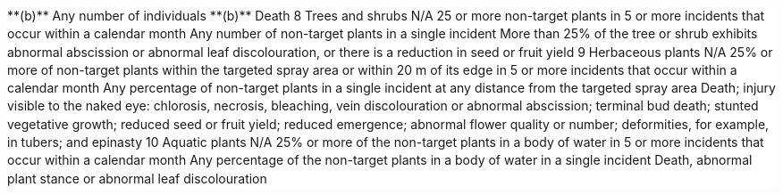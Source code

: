 </td>
<td>**(b)** Any number of individuals

</td>
<td>**(b)** Death

</td>
</tr>
<tr>
<td>8</td>
<td>Trees and shrubs</td>
<td></td>
<td>N/A</td>
<td>25 or more non-target plants in 5 or more incidents that occur within a calendar month</td>
<td>Any number of non-target plants in a single incident</td>
<td>More than 25% of the tree or shrub exhibits abnormal abscission or abnormal leaf discolouration, or there is a reduction in seed or fruit yield</td>
</tr>
<tr>
<td>9</td>
<td>Herbaceous plants</td>
<td></td>
<td>N/A</td>
<td>25% or more of non-target plants within the targeted spray area or within 20 m of its edge in 5 or more incidents that occur within a calendar month</td>
<td>Any percentage of non-target plants in a single incident at any distance from the targeted spray area</td>
<td>Death; injury visible to the naked eye: chlorosis, necrosis, bleaching, vein discolouration or abnormal abscission; terminal bud death; stunted vegetative growth; reduced seed or fruit yield; reduced emergence; abnormal flower quality or number; deformities, for example, in tubers; and epinasty</td>
</tr>
<tr>
<td>10</td>
<td>Aquatic plants</td>
<td></td>
<td>N/A</td>
<td>25% or more of the non-target plants in a body of water in 5 or more incidents that occur within a calendar month</td>
<td>Any percentage of the non-target plants in a body of water in a single incident</td>
<td>Death, abnormal plant stance or abnormal leaf discolouration</td>
</tr>
<tr>
<td></td>
</tr>
</table>


